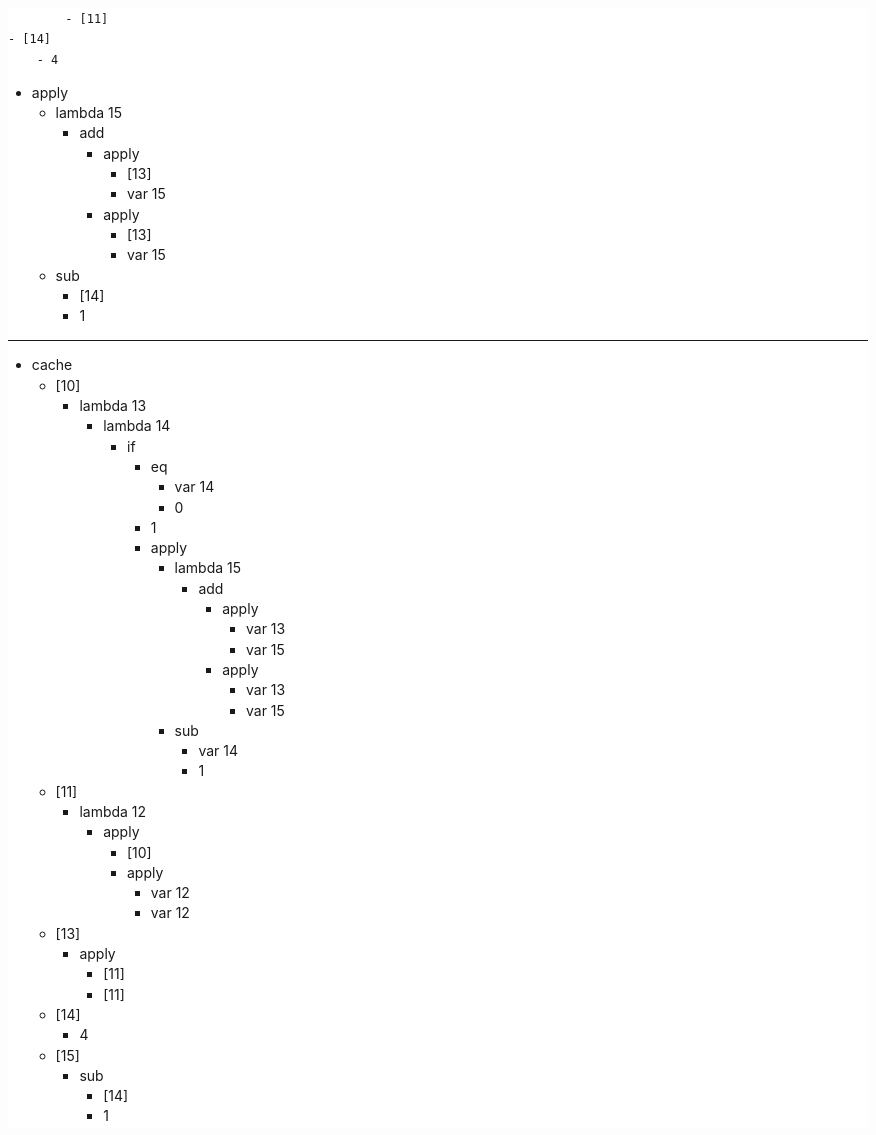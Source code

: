             - [11]
    - [14]
        - 4

- apply
    - lambda 15
        - add
            - apply
                - [13]
                - var 15
            - apply 
                - [13]
                - var 15
    - sub
        - [14]
        - 1
---------------------------------------------------------------
- cache
    - [10]
        - lambda 13
            - lambda 14
                - if
                    - eq
                        - var 14
                        - 0
                    - 1
                    - apply
                        - lambda 15
                            - add
                                - apply
                                    - var 13
                                    - var 15
                                - apply 
                                    - var 13
                                    - var 15
                        - sub
                            - var 14
                            - 1
    - [11]
        - lambda 12
            - apply
                - [10]
                - apply
                    - var 12
                    - var 12
    - [13]
        - apply
            - [11]
            - [11]
    - [14]
        - 4
    - [15]
        - sub
            - [14]
            - 1
